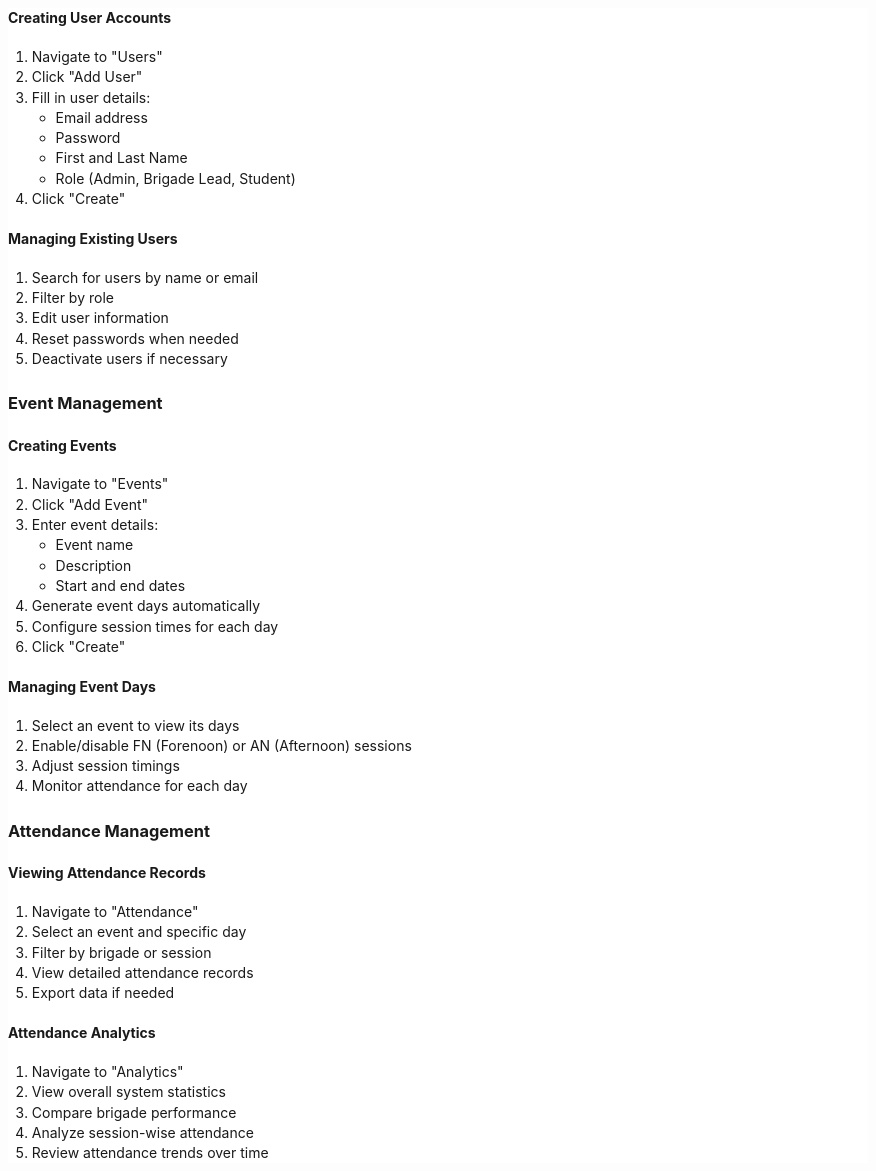 #### Creating User Accounts
1. Navigate to "Users"
2. Click "Add User"
3. Fill in user details:
   - Email address
   - Password
   - First and Last Name
   - Role (Admin, Brigade Lead, Student)
4. Click "Create"

#### Managing Existing Users
1. Search for users by name or email
2. Filter by role
3. Edit user information
4. Reset passwords when needed
5. Deactivate users if necessary

### Event Management

#### Creating Events
1. Navigate to "Events"
2. Click "Add Event"
3. Enter event details:
   - Event name
   - Description
   - Start and end dates
4. Generate event days automatically
5. Configure session times for each day
6. Click "Create"

#### Managing Event Days
1. Select an event to view its days
2. Enable/disable FN (Forenoon) or AN (Afternoon) sessions
3. Adjust session timings
4. Monitor attendance for each day

### Attendance Management

#### Viewing Attendance Records
1. Navigate to "Attendance"
2. Select an event and specific day
3. Filter by brigade or session
4. View detailed attendance records
5. Export data if needed

#### Attendance Analytics
1. Navigate to "Analytics"
2. View overall system statistics
3. Compare brigade performance
4. Analyze session-wise attendance
5. Review attendance trends over time
